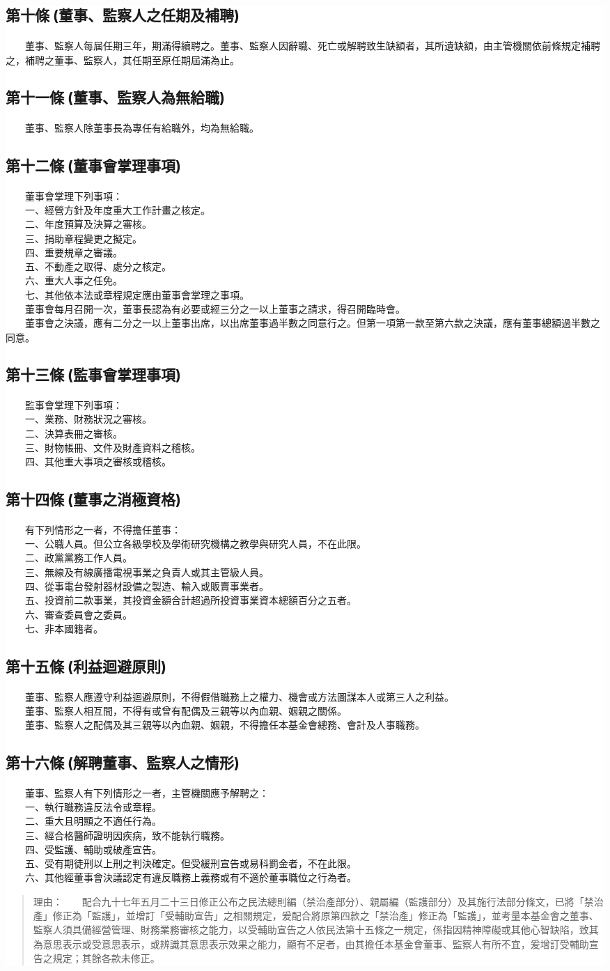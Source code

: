 
第十條 (董事、監察人之任期及補聘)
---------------------------------
　　董事、監察人每屆任期三年，期滿得續聘之。董事、監察人因辭職、死亡或解聘致生缺額者，其所遺缺額，由主管機關依前條規定補聘之，補聘之董事、監察人，其任期至原任期屆滿為止。  


第十一條 (董事、監察人為無給職)
-------------------------------
　　董事、監察人除董事長為專任有給職外，均為無給職。  


第十二條 (董事會掌理事項)
-------------------------
　　董事會掌理下列事項：  
　　一、經營方針及年度重大工作計畫之核定。  
　　二、年度預算及決算之審核。  
　　三、捐助章程變更之擬定。  
　　四、重要規章之審議。  
　　五、不動產之取得、處分之核定。  
　　六、重大人事之任免。  
　　七、其他依本法或章程規定應由董事會掌理之事項。  
　　董事會每月召開一次，董事長認為有必要或經三分之一以上董事之請求，得召開臨時會。  
　　董事會之決議，應有二分之一以上董事出席，以出席董事過半數之同意行之。但第一項第一款至第六款之決議，應有董事總額過半數之同意。  


第十三條 (監事會掌理事項)
-------------------------
　　監事會掌理下列事項：  
　　一、業務、財務狀況之審核。  
　　二、決算表冊之審核。  
　　三、財物帳冊、文件及財產資料之稽核。  
　　四、其他重大事項之審核或稽核。  


第十四條 (董事之消極資格)
-------------------------
　　有下列情形之一者，不得擔任董事：  
　　一、公職人員。但公立各級學校及學術研究機構之教學與研究人員，不在此限。  
　　二、政黨黨務工作人員。  
　　三、無線及有線廣播電視事業之負責人或其主管級人員。  
　　四、從事電台發射器材設備之製造、輸入或販賣事業者。  
　　五、投資前二款事業，其投資金額合計超過所投資事業資本總額百分之五者。  
　　六、審查委員會之委員。  
　　七、非本國籍者。  


第十五條 (利益迴避原則)
-----------------------
　　董事、監察人應遵守利益迴避原則，不得假借職務上之權力、機會或方法圖謀本人或第三人之利益。  
　　董事、監察人相互間，不得有或曾有配偶及三親等以內血親、姻親之關係。  
　　董事、監察人之配偶及其三親等以內血親、姻親，不得擔任本基金會總務、會計及人事職務。  


第十六條 (解聘董事、監察人之情形)
---------------------------------
　　董事、監察人有下列情形之一者，主管機關應予解聘之：  
　　一、執行職務違反法令或章程。  
　　二、重大且明顯之不適任行為。  
　　三、經合格醫師證明因疾病，致不能執行職務。  
　　四、受監護、輔助或破產宣告。  
　　五、受有期徒刑以上刑之判決確定。但受緩刑宣告或易科罰金者，不在此限。  
　　六、其他經董事會決議認定有違反職務上義務或有不適於董事職位之行為者。  
> 理由：　　配合九十七年五月二十三日修正公布之民法總則編（禁治產部分）、親屬編（監護部分）及其施行法部分條文，已將「禁治產」修正為「監護」，並增訂「受輔助宣告」之相關規定，爰配合將原第四款之「禁治產」修正為「監護」，並考量本基金會之董事、監察人須具備經營管理、財務業務審核之能力，以受輔助宣告之人依民法第十五條之一規定，係指因精神障礙或其他心智缺陷，致其為意思表示或受意思表示，或辨識其意思表示效果之能力，顯有不足者，由其擔任本基金會董事、監察人有所不宜，爰增訂受輔助宣告之規定；其餘各款未修正。
